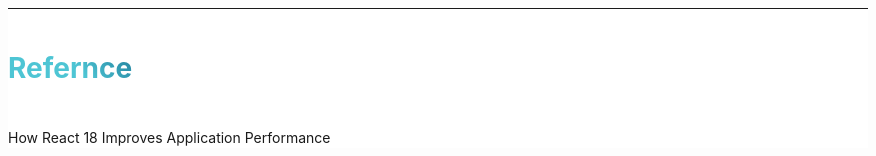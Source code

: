 <style>
h1 {
  background-color: #2B90B6;
  background-image: linear-gradient(45deg, #4EC5D4 10%, #146b8c 20%);
  background-size: 100%;
  -webkit-background-clip: text;
  -moz-background-clip: text;
  -webkit-text-fill-color: transparent;
  -moz-text-fill-color: transparent;
}
</style>

---

# Refernce
<br/>
<a target="_blank" src="https://vercel.com/blog/how-react-18-improves-application-performance">How React 18 Improves Application Performance</a>

<style>
h1 {
  background-color: #2B90B6;
  background-image: linear-gradient(45deg, #4EC5D4 10%, #146b8c 20%);
  background-size: 100%;
  -webkit-background-clip: text;
  -moz-background-clip: text;
  -webkit-text-fill-color: transparent;
  -moz-text-fill-color: transparent;
}
</style>